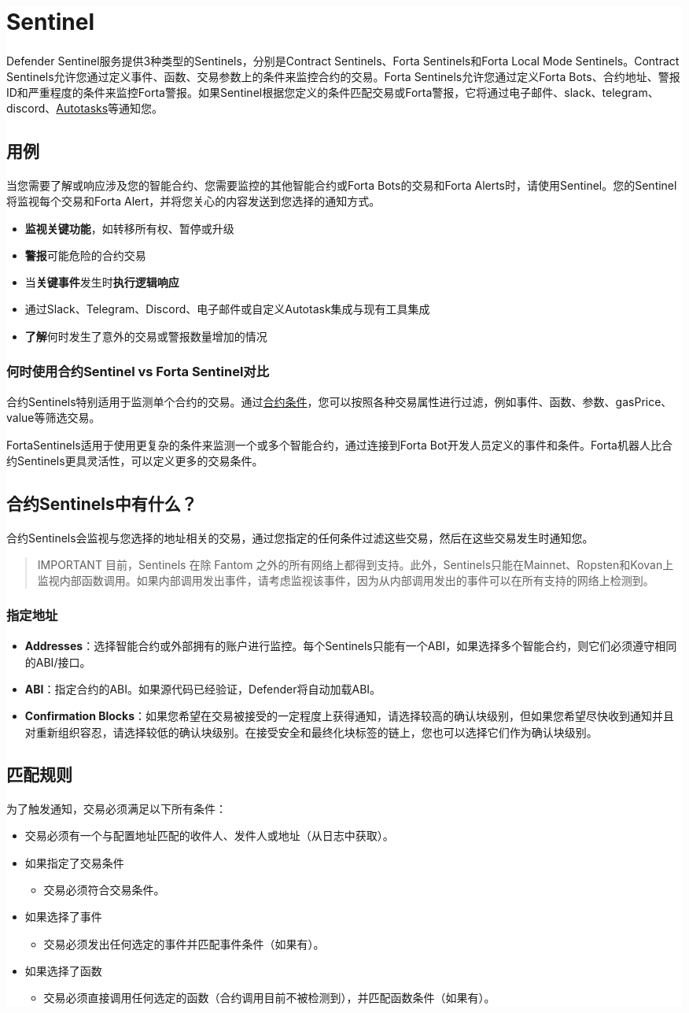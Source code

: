 # Sentinel
Defender Sentinel服务提供3种类型的Sentinels，分别是Contract Sentinels、Forta Sentinels和Forta Local Mode Sentinels。Contract Sentinels允许您通过定义事件、函数、交易参数上的条件来监控合约的交易。Forta Sentinels允许您通过定义Forta Bots、合约地址、警报ID和严重程度的条件来监控Forta警报。如果Sentinel根据您定义的条件匹配交易或Forta警报，它将通过电子邮件、slack、telegram、discord、[Autotasks](../Autotasks/Autotasks.md)等通知您。

## 用例
当您需要了解或响应涉及您的智能合约、您需要监控的其他智能合约或Forta Bots的交易和Forta Alerts时，请使用Sentinel。您的Sentinel将监视每个交易和Forta Alert，并将您关心的内容发送到您选择的通知方式。

* **监视关键功能**，如转移所有权、暂停或升级

* **警报**可能危险的合约交易

* 当**关键事件**发生时**执行逻辑响应**

* 通过Slack、Telegram、Discord、电子邮件或自定义Autotask集成与现有工具集成

* **了解**何时发生了意外的交易或警报数量增加的情况
  
### 何时使用合约Sentinel vs Forta Sentinel对比
合约Sentinels特别适用于监测单个合约的交易。通过[合约条件](#合约条件是什么)，您可以按照各种交易属性进行过滤，例如事件、函数、参数、gasPrice、value等筛选交易。

FortaSentinels适用于使用更复杂的条件来监测一个或多个智能合约，通过连接到Forta Bot开发人员定义的事件和条件。Forta机器人比合约Sentinels更具灵活性，可以定义更多的交易条件。

## 合约Sentinels中有什么？
合约Sentinels会监视与您选择的地址相关的交易，通过您指定的任何条件过滤这些交易，然后在这些交易发生时通知您。

> IMPORTANT
目前，Sentinels 在除 Fantom 之外的所有网络上都得到支持。此外，Sentinels只能在Mainnet、Ropsten和Kovan上监视内部函数调用。如果内部调用发出事件，请考虑监视该事件，因为从内部调用发出的事件可以在所有支持的网络上检测到。

### 指定地址
* **Addresses**：选择智能合约或外部拥有的账户进行监控。每个Sentinels只能有一个ABI，如果选择多个智能合约，则它们必须遵守相同的ABI/接口。

* **ABI**：指定合约的ABI。如果源代码已经验证，Defender将自动加载ABI。

* **Confirmation Blocks**：如果您希望在交易被接受的一定程度上获得通知，请选择较高的确认块级别，但如果您希望尽快收到通知并且对重新组织容忍，请选择较低的确认块级别。在接受安全和最终化块标签的链上，您也可以选择它们作为确认块级别。

## 匹配规则
为了触发通知，交易必须满足以下所有条件：

* 交易必须有一个与配置地址匹配的收件人、发件人或地址（从日志中获取）。

* 如果指定了交易条件
    *  交易必须符合交易条件。

* 如果选择了事件
    * 交易必须发出任何选定的事件并匹配事件条件（如果有）。

* 如果选择了函数
    * 交易必须直接调用任何选定的函数（合约调用目前不被检测到），并匹配函数条件（如果有）。
  